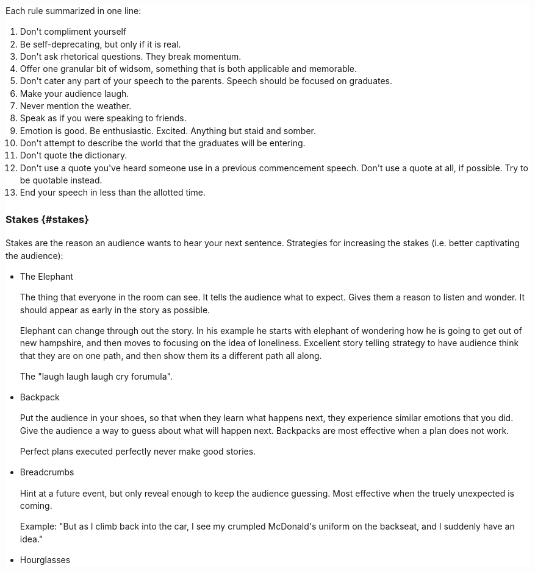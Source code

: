 Each rule summarized in one line:

1.  Don't compliment yourself
2.  Be self-deprecating, but only if it is real.
3.  Don't ask rhetorical questions. They break momentum.
4.  Offer one granular bit of widsom, something that is both applicable and memorable.
5.  Don't cater any part of your speech to the parents. Speech should be focused on graduates.
6.  Make your audience laugh.
7.  Never mention the weather.
8.  Speak as if you were speaking to friends.
9.  Emotion is good. Be enthusiastic. Excited. Anything but staid and somber.
10. Don't attempt to describe the world that the graduates will be entering.
11. Don't quote the dictionary.
12. Don't use a quote you've heard someone use in a previous commencement speech. Don't use a quote at all, if possible. Try to be quotable instead.
13. End your speech in less than the allotted time.


### Stakes {#stakes}

Stakes are the reason an audience wants to hear your next sentence. Strategies for increasing the stakes (i.e. better captivating the audience):



-  The Elephant

    The thing that everyone in the room can see. It tells the audience what to expect. Gives them a reason to listen and wonder. It should appear as early in the story as possible.

    Elephant can change through out the story. In his example he starts with elephant of wondering how he is going to get out of new hampshire, and then moves to focusing on the idea of loneliness. Excellent story telling strategy to have audience think that they are on one path, and then show them its a different path all along.

    The "laugh laugh laugh cry forumula".



-  Backpack

    Put the audience in your shoes, so that when they learn what happens next, they experience similar emotions that you did. Give the audience a way to guess about what will happen next. Backpacks are most effective when a plan does not work.

    Perfect plans executed perfectly never make good stories.



-  Breadcrumbs

    Hint at a future event, but only reveal enough to keep the audience guessing. Most effective when the truely unexpected is coming.

    Example: "But as I climb back into the car, I see my crumpled McDonald's uniform on the backseat, and I suddenly have an idea."



-  Hourglasses
